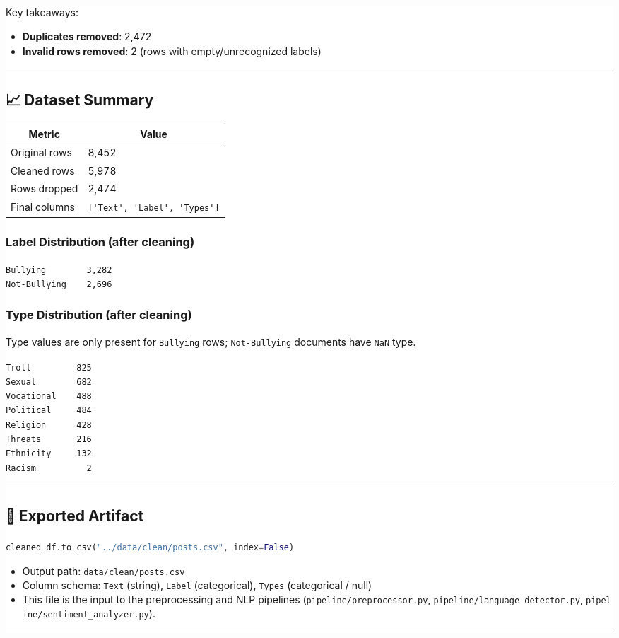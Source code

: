 Key takeaways:
- **Duplicates removed**: 2,472
- **Invalid rows removed**: 2 (rows with empty/unrecognized labels)

---

## 📈 Dataset Summary

| Metric | Value |
|--------|-------|
| Original rows | 8,452 |
| Cleaned rows | 5,978 |
| Rows dropped | 2,474 |
| Final columns | `['Text', 'Label', 'Types']` |

### Label Distribution (after cleaning)

```text
Bullying        3,282
Not-Bullying    2,696
```

### Type Distribution (after cleaning)

Type values are only present for `Bullying` rows; `Not-Bullying` documents have `NaN` type.

```text
Troll         825
Sexual        682
Vocational    488
Political     484
Religion      428
Threats       216
Ethnicity     132
Racism          2
```

---

## 📄 Exported Artifact

```python
cleaned_df.to_csv("../data/clean/posts.csv", index=False)
```

- Output path: `data/clean/posts.csv`
- Column schema: `Text` (string), `Label` (categorical), `Types` (categorical / null)
- This file is the input to the preprocessing and NLP pipelines (`pipeline/preprocessor.py`, `pipeline/language_detector.py`, `pipeline/sentiment_analyzer.py`).

---
